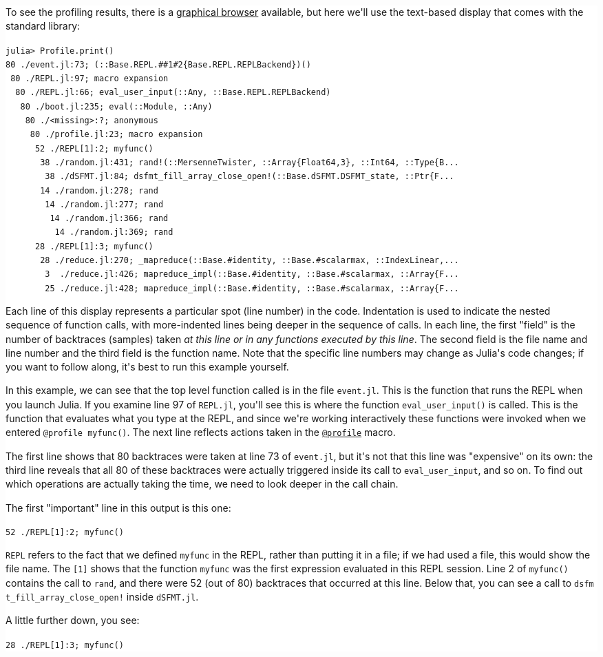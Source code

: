 To see the profiling results, there is a [graphical browser](https://github.com/timholy/ProfileView.jl) available, but here we'll use the text-based display that comes with the standard library:

```julia-repl
julia> Profile.print()
80 ./event.jl:73; (::Base.REPL.##1#2{Base.REPL.REPLBackend})()
 80 ./REPL.jl:97; macro expansion
  80 ./REPL.jl:66; eval_user_input(::Any, ::Base.REPL.REPLBackend)
   80 ./boot.jl:235; eval(::Module, ::Any)
    80 ./<missing>:?; anonymous
     80 ./profile.jl:23; macro expansion
      52 ./REPL[1]:2; myfunc()
       38 ./random.jl:431; rand!(::MersenneTwister, ::Array{Float64,3}, ::Int64, ::Type{B...
        38 ./dSFMT.jl:84; dsfmt_fill_array_close_open!(::Base.dSFMT.DSFMT_state, ::Ptr{F...
       14 ./random.jl:278; rand
        14 ./random.jl:277; rand
         14 ./random.jl:366; rand
          14 ./random.jl:369; rand
      28 ./REPL[1]:3; myfunc()
       28 ./reduce.jl:270; _mapreduce(::Base.#identity, ::Base.#scalarmax, ::IndexLinear,...
        3  ./reduce.jl:426; mapreduce_impl(::Base.#identity, ::Base.#scalarmax, ::Array{F...
        25 ./reduce.jl:428; mapreduce_impl(::Base.#identity, ::Base.#scalarmax, ::Array{F...
```

Each line of this display represents a particular spot (line number) in the code. Indentation is used to indicate the nested sequence of function calls, with more-indented lines being deeper in the sequence of calls. In each line, the first "field" is the number of backtraces (samples) taken *at this line or in any functions executed by this line*. The second field is the file name and line number and the third field is the function name. Note that the specific line numbers may change as Julia's code changes; if you want to follow along, it's best to run this example yourself.

In this example, we can see that the top level function called is in the file `event.jl`. This is the function that runs the REPL when you launch Julia. If you examine line 97 of `REPL.jl`, you'll see this is where the function `eval_user_input()` is called. This is the function that evaluates what you type at the REPL, and since we're working interactively these functions were invoked when we entered `@profile myfunc()`. The next line reflects actions taken in the [`@profile`](@ref) macro.

The first line shows that 80 backtraces were taken at line 73 of `event.jl`, but it's not that this line was "expensive" on its own: the third line reveals that all 80 of these backtraces were actually triggered inside its call to `eval_user_input`, and so on. To find out which operations are actually taking the time, we need to look deeper in the call chain.

The first "important" line in this output is this one:

    52 ./REPL[1]:2; myfunc()
    

`REPL` refers to the fact that we defined `myfunc` in the REPL, rather than putting it in a file; if we had used a file, this would show the file name. The `[1]` shows that the function `myfunc` was the first expression evaluated in this REPL session. Line 2 of `myfunc()` contains the call to `rand`, and there were 52 (out of 80) backtraces that occurred at this line. Below that, you can see a call to `dsfmt_fill_array_close_open!` inside `dSFMT.jl`.

A little further down, you see:

    28 ./REPL[1]:3; myfunc()
    